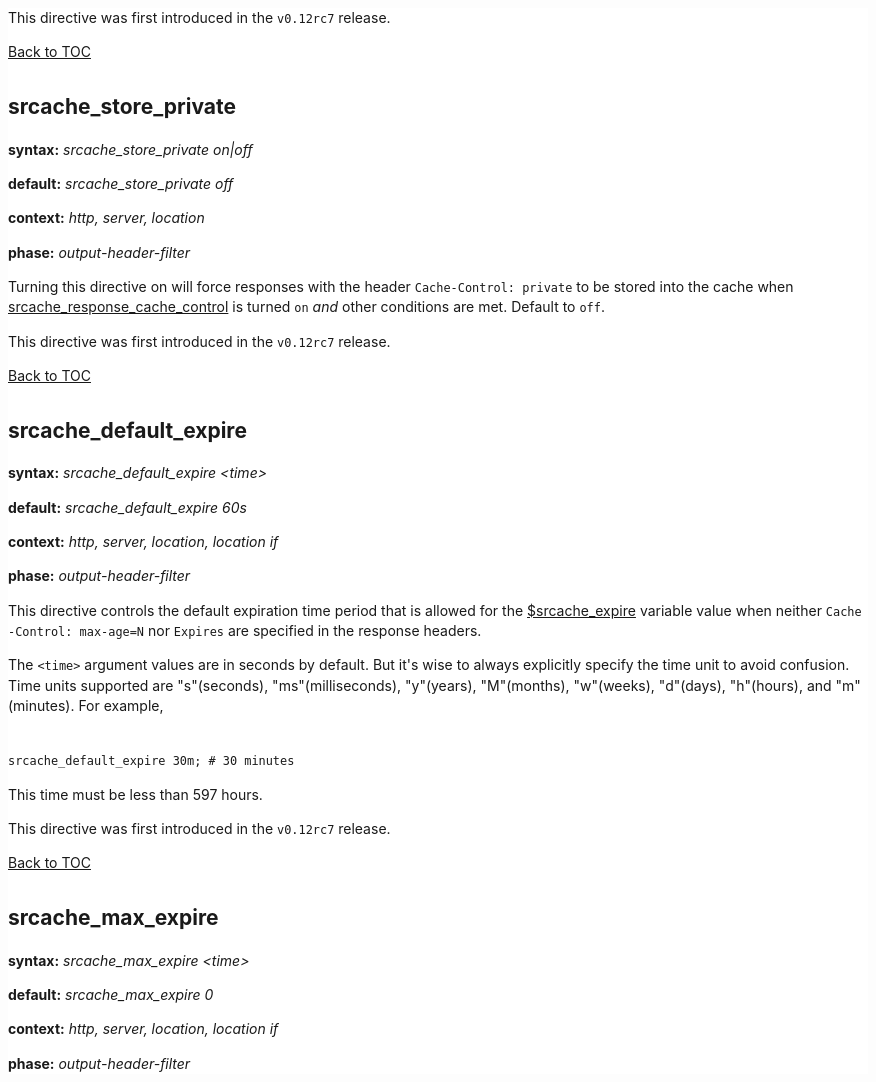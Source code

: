 This directive was first introduced in the `v0.12rc7` release.

[Back to TOC](#table-of-contents)

srcache_store_private
---------------------
**syntax:** *srcache_store_private on|off*

**default:** *srcache_store_private off*

**context:** *http, server, location*

**phase:** *output-header-filter*

Turning this directive on will force responses with the header `Cache-Control: private` to be stored into the cache when [srcache_response_cache_control](#srcache_response_cache_control) is turned `on` *and* other conditions are met. Default to `off`.

This directive was first introduced in the `v0.12rc7` release.

[Back to TOC](#table-of-contents)

srcache_default_expire
----------------------
**syntax:** *srcache_default_expire &lt;time&gt;*

**default:** *srcache_default_expire 60s*

**context:** *http, server, location, location if*

**phase:** *output-header-filter*

This directive controls the default expiration time period that is allowed for the [$srcache_expire](#srcache_expire) variable value when neither `Cache-Control: max-age=N` nor `Expires` are specified in the response headers.

The `<time>` argument values are in seconds by default. But it's wise to always explicitly specify the time unit to avoid confusion. Time units supported are "s"(seconds), "ms"(milliseconds), "y"(years), "M"(months), "w"(weeks), "d"(days), "h"(hours), and "m"(minutes). For example,

```nginx

srcache_default_expire 30m; # 30 minutes
```

This time must be less than 597 hours.

This directive was first introduced in the `v0.12rc7` release.

[Back to TOC](#table-of-contents)

srcache_max_expire
------------------
**syntax:** *srcache_max_expire &lt;time&gt;*

**default:** *srcache_max_expire 0*

**context:** *http, server, location, location if*

**phase:** *output-header-filter*
